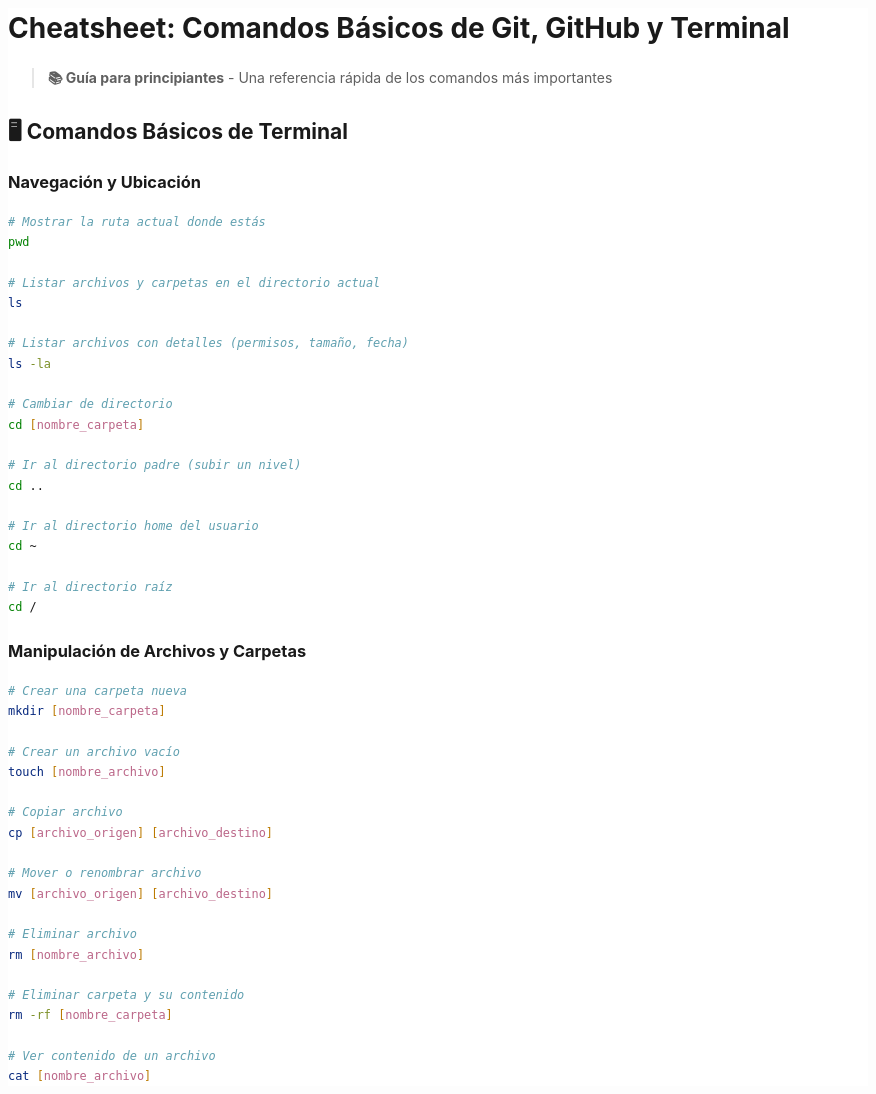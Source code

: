 # Cheatsheet: Comandos Básicos de Git, GitHub y Terminal

> **📚 Guía para principiantes** - Una referencia rápida de los comandos más importantes

## 🖥️ Comandos Básicos de Terminal

### Navegación y Ubicación
```bash
# Mostrar la ruta actual donde estás
pwd

# Listar archivos y carpetas en el directorio actual
ls

# Listar archivos con detalles (permisos, tamaño, fecha)
ls -la

# Cambiar de directorio
cd [nombre_carpeta]

# Ir al directorio padre (subir un nivel)
cd ..

# Ir al directorio home del usuario
cd ~

# Ir al directorio raíz
cd /
```

### Manipulación de Archivos y Carpetas
```bash
# Crear una carpeta nueva
mkdir [nombre_carpeta]

# Crear un archivo vacío
touch [nombre_archivo]

# Copiar archivo
cp [archivo_origen] [archivo_destino]

# Mover o renombrar archivo
mv [archivo_origen] [archivo_destino]

# Eliminar archivo
rm [nombre_archivo]

# Eliminar carpeta y su contenido
rm -rf [nombre_carpeta]

# Ver contenido de un archivo
cat [nombre_archivo]
```
